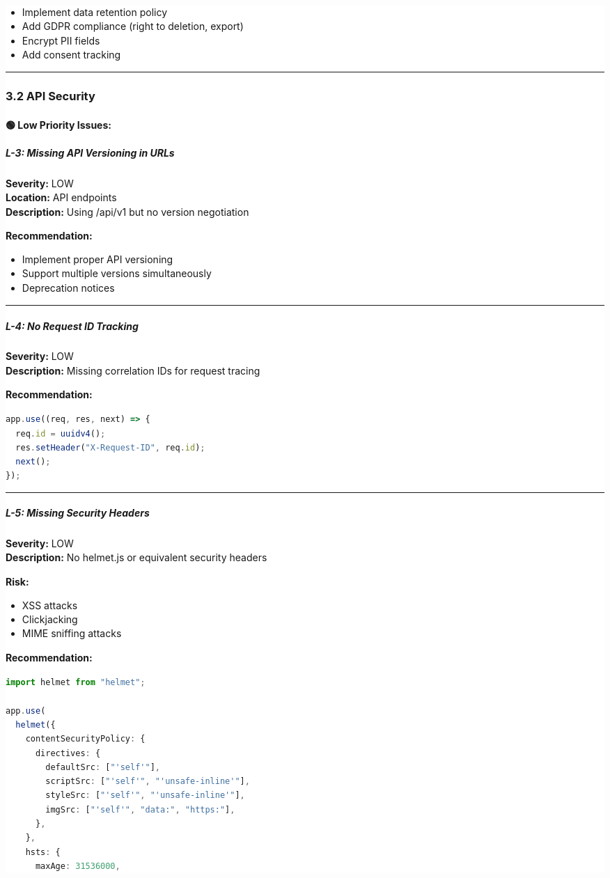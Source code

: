 - Implement data retention policy
- Add GDPR compliance (right to deletion, export)
- Encrypt PII fields
- Add consent tracking

---

### 3.2 API Security

#### 🟢 Low Priority Issues:

##### L-3: Missing API Versioning in URLs

**Severity:** LOW  
**Location:** API endpoints  
**Description:** Using /api/v1 but no version negotiation

**Recommendation:**

- Implement proper API versioning
- Support multiple versions simultaneously
- Deprecation notices

---

##### L-4: No Request ID Tracking

**Severity:** LOW  
**Description:** Missing correlation IDs for request tracing

**Recommendation:**

```typescript
app.use((req, res, next) => {
  req.id = uuidv4();
  res.setHeader("X-Request-ID", req.id);
  next();
});
```

---

##### L-5: Missing Security Headers

**Severity:** LOW  
**Description:** No helmet.js or equivalent security headers

**Risk:**

- XSS attacks
- Clickjacking
- MIME sniffing attacks

**Recommendation:**

```typescript
import helmet from "helmet";

app.use(
  helmet({
    contentSecurityPolicy: {
      directives: {
        defaultSrc: ["'self'"],
        scriptSrc: ["'self'", "'unsafe-inline'"],
        styleSrc: ["'self'", "'unsafe-inline'"],
        imgSrc: ["'self'", "data:", "https:"],
      },
    },
    hsts: {
      maxAge: 31536000,
```